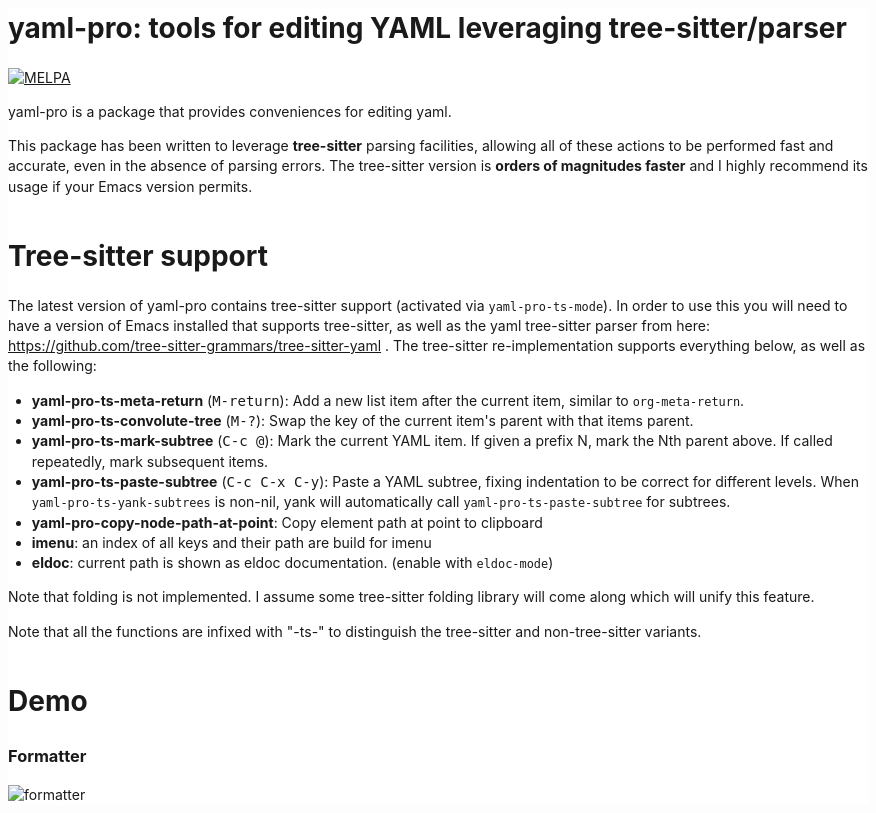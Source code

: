 # yaml-pro: tools for editing YAML leveraging tree-sitter/parser

[![MELPA](https://melpa.org/packages/yaml-pro-badge.svg)](https://melpa.org/#/yaml-pro)

yaml-pro is a package that provides conveniences for editing yaml.

This package has been written to leverage **tree-sitter** parsing
facilities, allowing all of these actions to be performed fast and
accurate, even in the absence of parsing errors.  The tree-sitter
version is **orders of magnitudes faster** and I highly recommend its
usage if your Emacs version permits.


# Tree-sitter support

The latest version of yaml-pro contains tree-sitter support (activated
via `yaml-pro-ts-mode`).  In order to use this you will need to have a
version of Emacs installed that supports tree-sitter, as well as the
yaml tree-sitter parser from here:
https://github.com/tree-sitter-grammars/tree-sitter-yaml . The tree-sitter
re-implementation supports everything below, as well as the following:

- **yaml-pro-ts-meta-return** (<kbd>M-return</kbd>): Add a new list
  item after the current item, similar to `org-meta-return`.
- **yaml-pro-ts-convolute-tree** (<kbd>M-?</kbd>): Swap the key of the
  current item's parent with that items parent.
- **yaml-pro-ts-mark-subtree** (<kbd>C-c @</kbd>): Mark the current
  YAML item.  If given a prefix N, mark the Nth parent above.  If
  called repeatedly, mark subsequent items.
- **yaml-pro-ts-paste-subtree** (<kbd>C-c C-x C-y</kbd>): Paste a YAML
  subtree, fixing indentation to be correct for different levels.
  When `yaml-pro-ts-yank-subtrees` is non-nil, yank will automatically
  call `yaml-pro-ts-paste-subtree` for subtrees.
- **yaml-pro-copy-node-path-at-point**: Copy element path at point to
  clipboard
- **imenu**: an index of all keys and their path are build for imenu
- **eldoc**: current path is shown as eldoc documentation. (enable
  with `eldoc-mode`)

Note that folding is not implemented.  I assume some tree-sitter
folding library will come along which will unify this feature.

Note that all the functions are infixed with "-ts-" to distinguish the
tree-sitter and non-tree-sitter variants.

# Demo

### Formatter

![formatter](./docs/formatter.gif)
